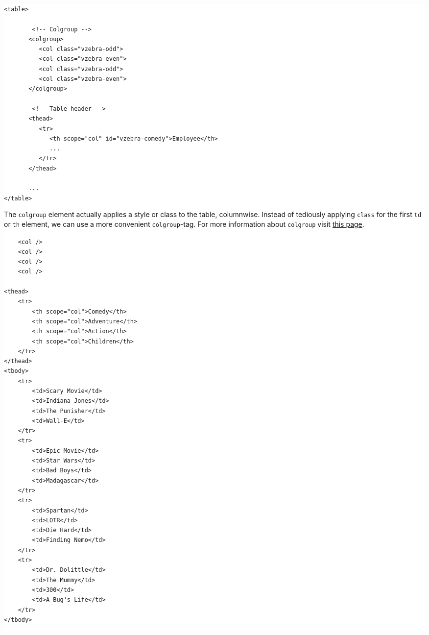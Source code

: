 <pre><code class="language-markup tmp-xml">&lt;table&gt;

		&lt;!-- Colgroup --&gt;
	   &lt;colgroup&gt;
	      &lt;col class=&quot;vzebra-odd&quot;&gt; 
	      &lt;col class=&quot;vzebra-even&quot;&gt;
	      &lt;col class=&quot;vzebra-odd&quot;&gt;
	      &lt;col class=&quot;vzebra-even&quot;&gt;
	   &lt;/colgroup&gt;

		&lt;!-- Table header --&gt;
	   &lt;thead&gt;
	      &lt;tr&gt;
	         &lt;th scope=&quot;col&quot; id=&quot;vzebra-comedy&quot;&gt;Employee&lt;/th&gt;
	         ...
	      &lt;/tr&gt;
	   &lt;/thead&gt;

	   ...
&lt;/table&gt;</code></pre>

The `colgroup` element actually applies a style or class to the table, columnwise. Instead of tediously applying `class` for the first `td` or `th` element, we can use a more convenient `colgroup`-tag. For more information about `colgroup` visit [this page](https://www.htmldog.com/guides/htmladvanced/tables/ "External site, html dog's explanation").

<table id="ver-zebra" summary="Most Favorite Movies">

    	<col />
    	<col />
    	<col />
        <col />

    <thead>
    	<tr>
        	<th scope="col">Comedy</th>
            <th scope="col">Adventure</th>
            <th scope="col">Action</th>
            <th scope="col">Children</th>
        </tr>
    </thead>
    <tbody>
    	<tr>
        	<td>Scary Movie</td>
            <td>Indiana Jones</td>
            <td>The Punisher</td>
            <td>Wall-E</td>
        </tr>
        <tr>
        	<td>Epic Movie</td>
            <td>Star Wars</td>
            <td>Bad Boys</td>
            <td>Madagascar</td>
        </tr>
        <tr>
        	<td>Spartan</td>
            <td>LOTR</td>
            <td>Die Hard</td>
            <td>Finding Nemo</td>
        </tr>
        <tr>
        	<td>Dr. Dolittle</td>
            <td>The Mummy</td>
            <td>300</td>
            <td>A Bug's Life</td>
        </tr>
    </tbody>